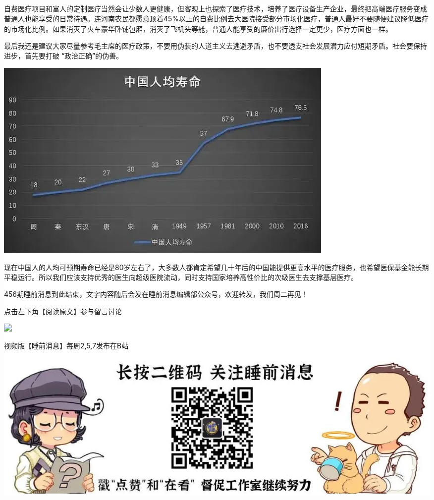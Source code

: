 
自费医疗项目和富人的定制医疗当然会让少数人更健康，但客观上也探索了医疗技术，培养了医疗设备生产企业，最终把高端医疗服务变成普通人也能享受的日常待遇。连河南农民都愿意顶着45%以上的自费比例去大医院接受部分市场化医疗，普通人最好不要随便建议降低医疗的市场化比例。如果消灭了火车豪华卧铺包厢，消灭了飞机头等舱，普通人能享受的廉价出行选择一定更少，医疗方面也一样。


最后我还是建议大家尽量参考毛主席的医疗政策，不要用伪装的人道主义去逃避矛盾，也不要透支社会发展潜力应付短期矛盾。社会要保持进步，首先要打破
“政治正确”的伪善。



![](/images/btnews/0401_0500/0456/1056f3b0-9587-4fb2-9e29-6498b63d470a.jpg)





现在中国人的人均可预期寿命已经是80岁左右了，大多数人都肯定希望几十年后的中国能提供更高水平的医疗服务，也希望医保基金能长期平稳运行。所以我们应该支持优秀的医生向超级医院流动，同时支持国家培养高性价比的次级医生去支撑基层医疗。


456期睡前消息到此结束，文字内容随后会发在睡前消息编辑部公众号，欢迎转发，我们周二再见！


点击左下角【阅读原文】参与留言讨论


![](https://mmbiz.qpic.cn/mmbiz/cZV2hRpuAPia3RFX6Mvw06kePJ7HbmI7bYCO39gypB3DgGc1R5BwmC4Ac5KQ7LqGL5QFBXgbSO1GTJS5cxpTNGw/640?wx_fmt=jpeg&wxfrom=5&wx_lazy=1&wx_co=1)

视频版【睡前消息】每周2,5,7发布在B站

![](/images/btnews/0401_0500/0456/6dc52457-a9dd-4077-a453-599b0d03c2bf.jpg)

